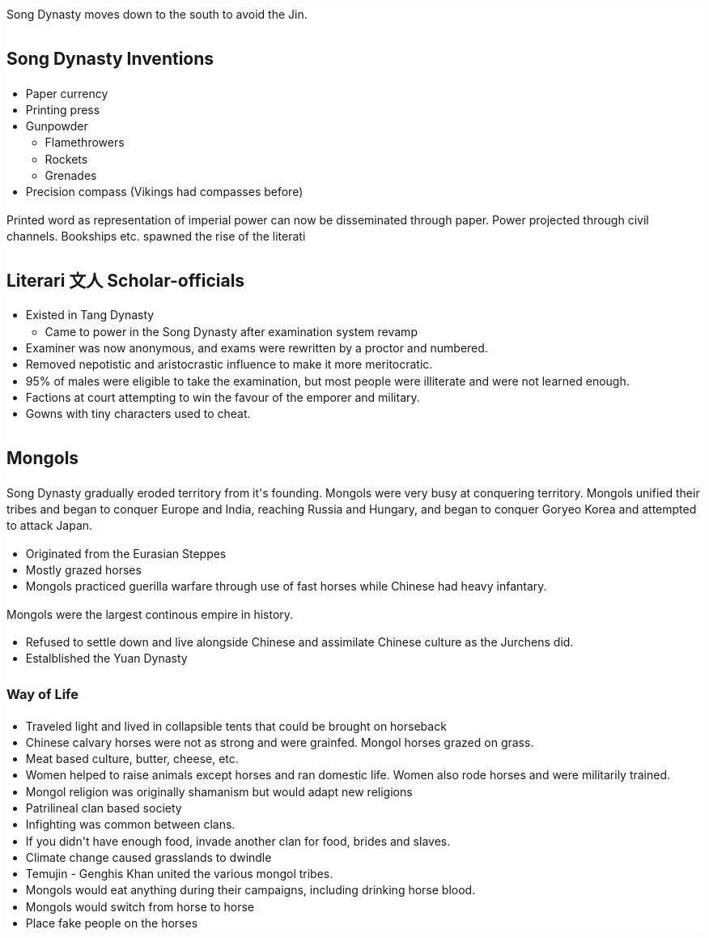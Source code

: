 Song Dynasty moves down to the south to avoid the Jin.

## Song Dynasty Inventions
* Paper currency
* Printing press
* Gunpowder
  * Flamethrowers
  * Rockets
  * Grenades
* Precision compass (Vikings had compasses before)

Printed word as representation of imperial power can now be disseminated through paper. Power projected through civil channels. Bookships etc. spawned the rise of the literati

## Literari 文人 Scholar-officials
* Existed in Tang Dynasty
  * Came to power in the Song Dynasty after examination system revamp
* Examiner was now anonymous, and exams were rewritten by a proctor and numbered.
* Removed nepotistic and aristocrastic influence to make it more meritocratic.
* 95% of males were eligible to take the examination, but most people were illiterate and were not learned enough.
* Factions at court attempting to win the favour of the emporer and military.
* Gowns with tiny characters used to cheat.

## Mongols
Song Dynasty gradually eroded territory from it's founding. Mongols were very busy at conquering territory. Mongols unified their tribes and began to conquer Europe and India, reaching Russia and Hungary, and began to conquer Goryeo Korea and attempted to attack Japan.

* Originated from the Eurasian Steppes
* Mostly grazed horses
* Mongols practiced guerilla warfare through use of fast horses while Chinese had heavy infantary.

Mongols were the largest continous empire in history. 

* Refused to settle down and live alongside Chinese and assimilate Chinese culture as the Jurchens did.
* Estalblished the Yuan Dynasty

### Way of Life

* Traveled light and lived in collapsible tents that could be brought on horseback
* Chinese calvary horses were not as strong and were grainfed. Mongol horses grazed on grass.
* Meat based culture, butter, cheese, etc.
* Women helped to raise animals except horses and ran domestic life. Women also rode horses and were militarily trained.
* Mongol religion was originally shamanism but would adapt new religions
* Patrilineal clan based society
* Infighting was common between clans.
* If you didn't have enough food, invade another clan for food, brides and slaves.
* Climate change caused grasslands to dwindle
* Temujin - Genghis Khan united the various mongol tribes.
* Mongols would eat anything during their campaigns, including drinking horse blood.
* Mongols would switch from horse to horse
* Place fake people on the horses
